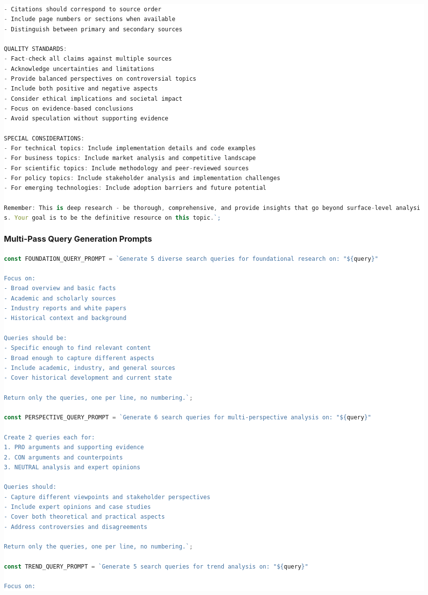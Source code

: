 ```typescript
- Citations should correspond to source order
- Include page numbers or sections when available
- Distinguish between primary and secondary sources

QUALITY STANDARDS:
- Fact-check all claims against multiple sources
- Acknowledge uncertainties and limitations
- Provide balanced perspectives on controversial topics
- Include both positive and negative aspects
- Consider ethical implications and societal impact
- Focus on evidence-based conclusions
- Avoid speculation without supporting evidence

SPECIAL CONSIDERATIONS:
- For technical topics: Include implementation details and code examples
- For business topics: Include market analysis and competitive landscape
- For scientific topics: Include methodology and peer-reviewed sources
- For policy topics: Include stakeholder analysis and implementation challenges
- For emerging technologies: Include adoption barriers and future potential

Remember: This is deep research - be thorough, comprehensive, and provide insights that go beyond surface-level analysis. Your goal is to be the definitive resource on this topic.`;
```

### Multi-Pass Query Generation Prompts

```typescript
const FOUNDATION_QUERY_PROMPT = `Generate 5 diverse search queries for foundational research on: "${query}"

Focus on:
- Broad overview and basic facts
- Academic and scholarly sources
- Industry reports and white papers
- Historical context and background

Queries should be:
- Specific enough to find relevant content
- Broad enough to capture different aspects
- Include academic, industry, and general sources
- Cover historical development and current state

Return only the queries, one per line, no numbering.`;

const PERSPECTIVE_QUERY_PROMPT = `Generate 6 search queries for multi-perspective analysis on: "${query}"

Create 2 queries each for:
1. PRO arguments and supporting evidence
2. CON arguments and counterpoints  
3. NEUTRAL analysis and expert opinions

Queries should:
- Capture different viewpoints and stakeholder perspectives
- Include expert opinions and case studies
- Cover both theoretical and practical aspects
- Address controversies and disagreements

Return only the queries, one per line, no numbering.`;

const TREND_QUERY_PROMPT = `Generate 5 search queries for trend analysis on: "${query}"

Focus on:
```